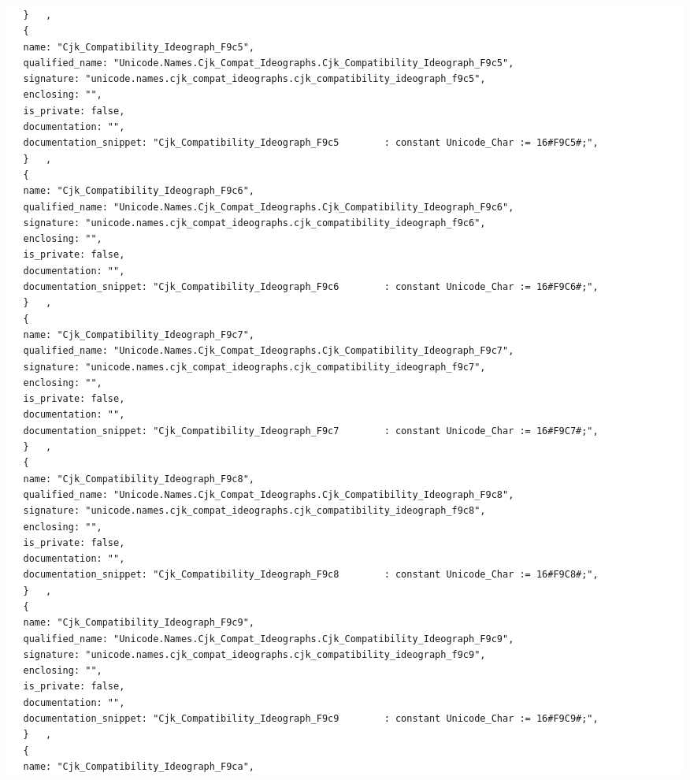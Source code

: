        }   ,
       {
       name: "Cjk_Compatibility_Ideograph_F9c5",
       qualified_name: "Unicode.Names.Cjk_Compat_Ideographs.Cjk_Compatibility_Ideograph_F9c5",
       signature: "unicode.names.cjk_compat_ideographs.cjk_compatibility_ideograph_f9c5",
       enclosing: "",
       is_private: false,
       documentation: "",
       documentation_snippet: "Cjk_Compatibility_Ideograph_F9c5        : constant Unicode_Char := 16#F9C5#;",
       }   ,
       {
       name: "Cjk_Compatibility_Ideograph_F9c6",
       qualified_name: "Unicode.Names.Cjk_Compat_Ideographs.Cjk_Compatibility_Ideograph_F9c6",
       signature: "unicode.names.cjk_compat_ideographs.cjk_compatibility_ideograph_f9c6",
       enclosing: "",
       is_private: false,
       documentation: "",
       documentation_snippet: "Cjk_Compatibility_Ideograph_F9c6        : constant Unicode_Char := 16#F9C6#;",
       }   ,
       {
       name: "Cjk_Compatibility_Ideograph_F9c7",
       qualified_name: "Unicode.Names.Cjk_Compat_Ideographs.Cjk_Compatibility_Ideograph_F9c7",
       signature: "unicode.names.cjk_compat_ideographs.cjk_compatibility_ideograph_f9c7",
       enclosing: "",
       is_private: false,
       documentation: "",
       documentation_snippet: "Cjk_Compatibility_Ideograph_F9c7        : constant Unicode_Char := 16#F9C7#;",
       }   ,
       {
       name: "Cjk_Compatibility_Ideograph_F9c8",
       qualified_name: "Unicode.Names.Cjk_Compat_Ideographs.Cjk_Compatibility_Ideograph_F9c8",
       signature: "unicode.names.cjk_compat_ideographs.cjk_compatibility_ideograph_f9c8",
       enclosing: "",
       is_private: false,
       documentation: "",
       documentation_snippet: "Cjk_Compatibility_Ideograph_F9c8        : constant Unicode_Char := 16#F9C8#;",
       }   ,
       {
       name: "Cjk_Compatibility_Ideograph_F9c9",
       qualified_name: "Unicode.Names.Cjk_Compat_Ideographs.Cjk_Compatibility_Ideograph_F9c9",
       signature: "unicode.names.cjk_compat_ideographs.cjk_compatibility_ideograph_f9c9",
       enclosing: "",
       is_private: false,
       documentation: "",
       documentation_snippet: "Cjk_Compatibility_Ideograph_F9c9        : constant Unicode_Char := 16#F9C9#;",
       }   ,
       {
       name: "Cjk_Compatibility_Ideograph_F9ca",

